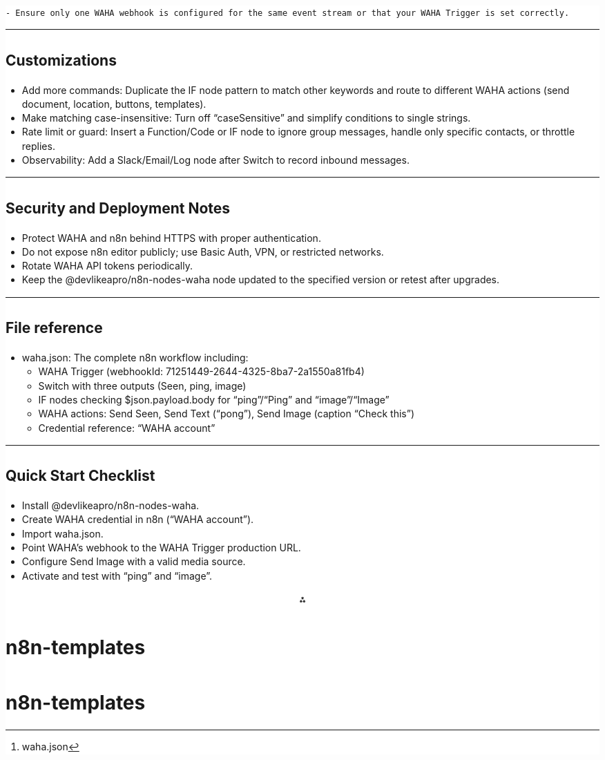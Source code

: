     - Ensure only one WAHA webhook is configured for the same event stream or that your WAHA Trigger is set correctly.

***

## Customizations

- Add more commands: Duplicate the IF node pattern to match other keywords and route to different WAHA actions (send document, location, buttons, templates).
- Make matching case-insensitive: Turn off “caseSensitive” and simplify conditions to single strings.
- Rate limit or guard: Insert a Function/Code or IF node to ignore group messages, handle only specific contacts, or throttle replies.
- Observability: Add a Slack/Email/Log node after Switch to record inbound messages.

***

## Security and Deployment Notes

- Protect WAHA and n8n behind HTTPS with proper authentication.
- Do not expose n8n editor publicly; use Basic Auth, VPN, or restricted networks.
- Rotate WAHA API tokens periodically.
- Keep the @devlikeapro/n8n-nodes-waha node updated to the specified version or retest after upgrades.

***

## File reference

- waha.json: The complete n8n workflow including:
    - WAHA Trigger (webhookId: 71251449-2644-4325-8ba7-2a1550a81fb4)
    - Switch with three outputs (Seen, ping, image)
    - IF nodes checking \$json.payload.body for “ping”/“Ping” and “image”/“Image”
    - WAHA actions: Send Seen, Send Text (“pong”), Send Image (caption “Check this”)
    - Credential reference: “WAHA account”

***

## Quick Start Checklist

- Install @devlikeapro/n8n-nodes-waha.
- Create WAHA credential in n8n (“WAHA account”).
- Import waha.json.
- Point WAHA’s webhook to the WAHA Trigger production URL.
- Configure Send Image with a valid media source.
- Activate and test with “ping” and “image”.
<span style="display:none">[^1]</span>

<div style="text-align: center">⁂</div>

[^1]: waha.json

# n8n-templates
# n8n-templates

